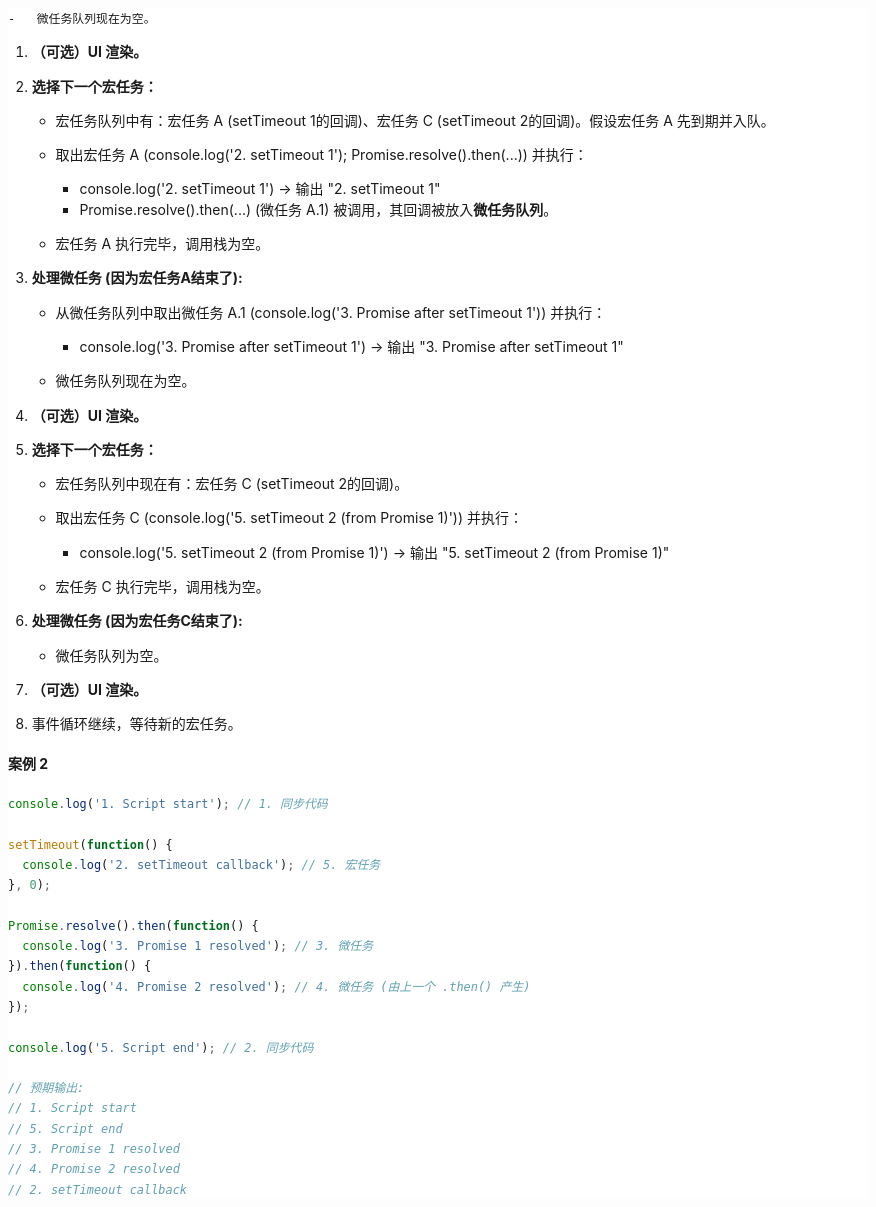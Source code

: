     -   微任务队列现在为空。

1.  **（可选）UI 渲染。**

1.  **选择下一个宏任务：**

    -   宏任务队列中有：宏任务 A (setTimeout 1的回调)、宏任务 C (setTimeout 2的回调)。假设宏任务 A 先到期并入队。

    -   取出宏任务 A (console.log('2. setTimeout 1'); Promise.resolve().then(...)) 并执行：

        -   console.log('2. setTimeout 1') -> 输出 "2. setTimeout 1"
        -   Promise.resolve().then(...) (微任务 A.1) 被调用，其回调被放入**微任务队列**。

    -   宏任务 A 执行完毕，调用栈为空。

1.  **处理微任务 (因为宏任务A结束了):**

    -   从微任务队列中取出微任务 A.1 (console.log('3. Promise after setTimeout 1')) 并执行：

        -   console.log('3. Promise after setTimeout 1') -> 输出 "3. Promise after setTimeout 1"

    -   微任务队列现在为空。

1.  **（可选）UI 渲染。**

1.  **选择下一个宏任务：**

    -   宏任务队列中现在有：宏任务 C (setTimeout 2的回调)。

    -   取出宏任务 C (console.log('5. setTimeout 2 (from Promise 1)')) 并执行：

        -   console.log('5. setTimeout 2 (from Promise 1)') -> 输出 "5. setTimeout 2 (from Promise 1)"

    -   宏任务 C 执行完毕，调用栈为空。

1.  **处理微任务 (因为宏任务C结束了):**

    -   微任务队列为空。

1.  **（可选）UI 渲染。**

1.  事件循环继续，等待新的宏任务。




#### 案例 2

```js
console.log('1. Script start'); // 1. 同步代码

setTimeout(function() {
  console.log('2. setTimeout callback'); // 5. 宏任务
}, 0);

Promise.resolve().then(function() {
  console.log('3. Promise 1 resolved'); // 3. 微任务
}).then(function() {
  console.log('4. Promise 2 resolved'); // 4. 微任务 (由上一个 .then() 产生)
});

console.log('5. Script end'); // 2. 同步代码

// 预期输出:
// 1. Script start
// 5. Script end
// 3. Promise 1 resolved
// 4. Promise 2 resolved
// 2. setTimeout callback
```
